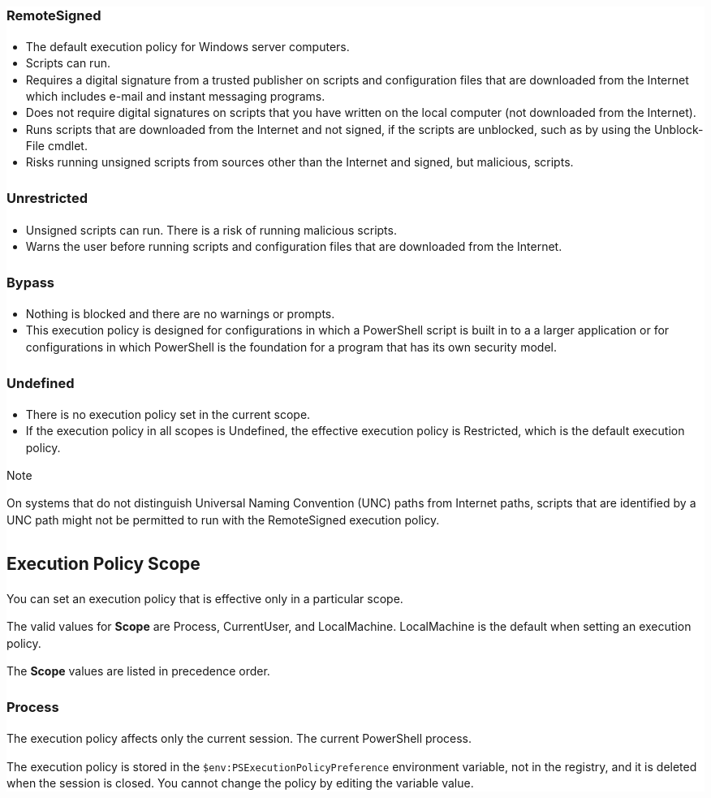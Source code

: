 ### RemoteSigned

- The default execution policy for Windows server computers.
- Scripts can run.
- Requires a digital signature from a trusted publisher on scripts and
  configuration files that are downloaded from the Internet which includes
  e-mail and instant messaging programs.
- Does not require digital signatures on scripts that you have written on the
  local computer (not downloaded from the Internet).
- Runs scripts that are downloaded from the Internet and not signed, if the
  scripts are unblocked, such as by using the Unblock-File cmdlet.
- Risks running unsigned scripts from sources other than the Internet and
  signed, but malicious, scripts.

### Unrestricted

- Unsigned scripts can run. There is a risk of running malicious scripts.
- Warns the user before running scripts and configuration files that are
  downloaded from the Internet.

### Bypass

- Nothing is blocked and there are no warnings or prompts.
- This execution policy is designed for configurations in which a PowerShell
  script is built in to a a larger application or for configurations in which
  PowerShell is the foundation for a program that has its own security model.

### Undefined

- There is no execution policy set in the current scope.
- If the execution policy in all scopes is Undefined, the effective execution
  policy is Restricted, which is the default execution policy.

> [!NOTE]
> On systems that do not distinguish Universal Naming Convention (UNC) paths
> from Internet paths, scripts that are identified by a UNC path might not be
> permitted to run with the RemoteSigned execution policy.

## Execution Policy Scope

You can set an execution policy that is effective only in a particular scope.

The valid values for **Scope** are Process, CurrentUser, and LocalMachine.
LocalMachine is the default when setting an execution policy.

The **Scope** values are listed in precedence order.

### Process

The execution policy affects only the current session. The current PowerShell
process.

The execution policy is stored in the `$env:PSExecutionPolicyPreference`
environment variable, not in the registry, and it is deleted when the session
is closed. You cannot change the policy by editing the variable value.
